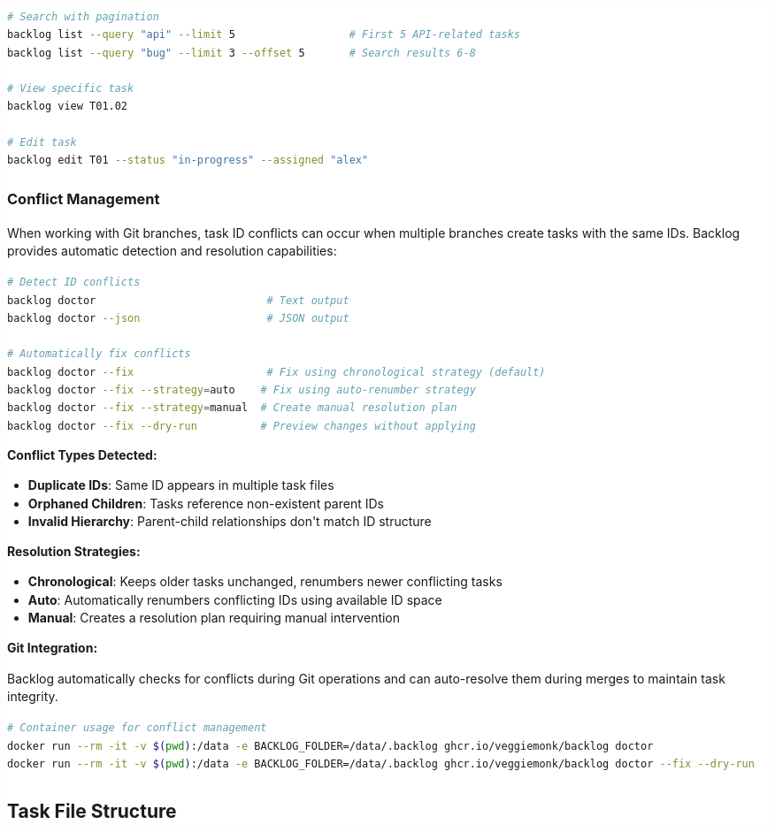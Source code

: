 ```bash
# Search with pagination
backlog list --query "api" --limit 5                  # First 5 API-related tasks
backlog list --query "bug" --limit 3 --offset 5       # Search results 6-8

# View specific task
backlog view T01.02

# Edit task
backlog edit T01 --status "in-progress" --assigned "alex"
```

### Conflict Management

When working with Git branches, task ID conflicts can occur when multiple branches create tasks with the same IDs. Backlog provides automatic detection and resolution capabilities:

```bash
# Detect ID conflicts
backlog doctor                           # Text output
backlog doctor --json                    # JSON output

# Automatically fix conflicts
backlog doctor --fix                     # Fix using chronological strategy (default)
backlog doctor --fix --strategy=auto    # Fix using auto-renumber strategy
backlog doctor --fix --strategy=manual  # Create manual resolution plan
backlog doctor --fix --dry-run          # Preview changes without applying
```

**Conflict Types Detected:**

- **Duplicate IDs**: Same ID appears in multiple task files
- **Orphaned Children**: Tasks reference non-existent parent IDs
- **Invalid Hierarchy**: Parent-child relationships don't match ID structure

**Resolution Strategies:**

- **Chronological**: Keeps older tasks unchanged, renumbers newer conflicting tasks
- **Auto**: Automatically renumbers conflicting IDs using available ID space
- **Manual**: Creates a resolution plan requiring manual intervention

**Git Integration:**

Backlog automatically checks for conflicts during Git operations and can auto-resolve them during merges to maintain task integrity.

```bash
# Container usage for conflict management
docker run --rm -it -v $(pwd):/data -e BACKLOG_FOLDER=/data/.backlog ghcr.io/veggiemonk/backlog doctor
docker run --rm -it -v $(pwd):/data -e BACKLOG_FOLDER=/data/.backlog ghcr.io/veggiemonk/backlog doctor --fix --dry-run
```

## Task File Structure

